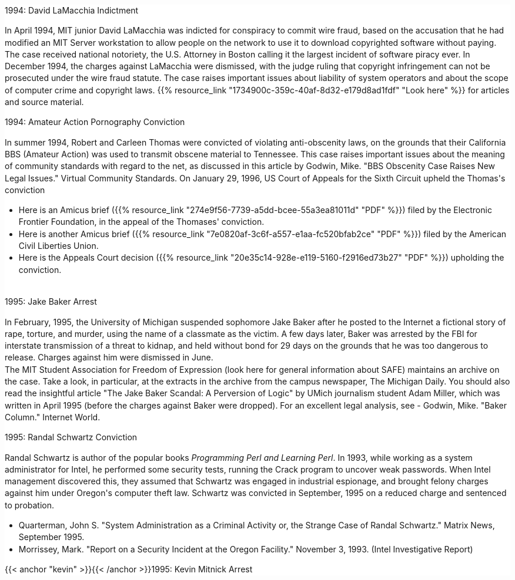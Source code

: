 1994: David LaMacchia Indictment

In April 1994, MIT junior David LaMacchia was indicted for conspiracy to commit wire fraud, based on the accusation that he had modified an MIT Server workstation to allow people on the network to use it to download copyrighted software without paying. The case received national notoriety, the U.S. Attorney in Boston calling it the largest incident of software piracy ever. In December 1994, the charges against LaMacchia were dismissed, with the judge ruling that copyright infringement can not be prosecuted under the wire fraud statute. The case raises important issues about liability of system operators and about the scope of computer crime and copyright laws. {{% resource_link "1734900c-359c-40af-8d32-e179d8ad1fdf" "Look here" %}} for articles and source material.

1994: Amateur Action Pornography Conviction

In summer 1994, Robert and Carleen Thomas were convicted of violating anti-obscenity laws, on the grounds that their California BBS (Amateur Action) was used to transmit obscene material to Tennessee. This case raises important issues about the meaning of community standards with regard to the net, as discussed in this article by Godwin, Mike. "BBS Obscenity Case Raises New Legal Issues." Virtual Community Standards. On January 29, 1996, US Court of Appeals for the Sixth Circuit upheld the Thomas's conviction

- Here is an Amicus brief ({{% resource_link "274e9f56-7739-a5dd-bcee-55a3ea81011d" "PDF" %}}) filed by the Electronic Frontier Foundation, in the appeal of the Thomases' conviction.
- Here is another Amicus brief ({{% resource_link "7e0820af-3c6f-a557-e1aa-fc520bfab2ce" "PDF" %}}) filed by the American Civil Liberties Union.
- Here is the Appeals Court decision ({{% resource_link "20e35c14-928e-e119-5160-f2916ed73b27" "PDF" %}}) upholding the conviction.   
     

1995: Jake Baker Arrest

In February, 1995, the University of Michigan suspended sophomore Jake Baker after he posted to the Internet a fictional story of rape, torture, and murder, using the name of a classmate as the victim. A few days later, Baker was arrested by the FBI for interstate transmission of a threat to kidnap, and held without bond for 29 days on the grounds that he was too dangerous to release. Charges against him were dismissed in June.   
The MIT Student Association for Freedom of Expression (look here for general information about SAFE) maintains an archive on the case. Take a look, in particular, at the extracts in the archive from the campus newspaper, The Michigan Daily. You should also read the insightful article "The Jake Baker Scandal: A Perversion of Logic" by UMich journalism student Adam Miller, which was written in April 1995 (before the charges against Baker were dropped). For an excellent legal analysis, see - Godwin, Mike. "Baker Column." Internet World.

1995: Randal Schwartz Conviction

Randal Schwartz is author of the popular books *Programming Perl and Learning Perl*. In 1993, while working as a system administrator for Intel, he performed some security tests, running the Crack program to uncover weak passwords. When Intel management discovered this, they assumed that Schwartz was engaged in industrial espionage, and brought felony charges against him under Oregon's computer theft law. Schwartz was convicted in September, 1995 on a reduced charge and sentenced to probation.

- Quarterman, John S. "System Administration as a Criminal Activity or, the Strange Case of Randal Schwartz." Matrix News, September 1995.
- Morrissey, Mark. "Report on a Security Incident at the Oregon Facility." November 3, 1993. (Intel Investigative Report)

{{< anchor "kevin" >}}{{< /anchor >}}1995: Kevin Mitnick Arrest
